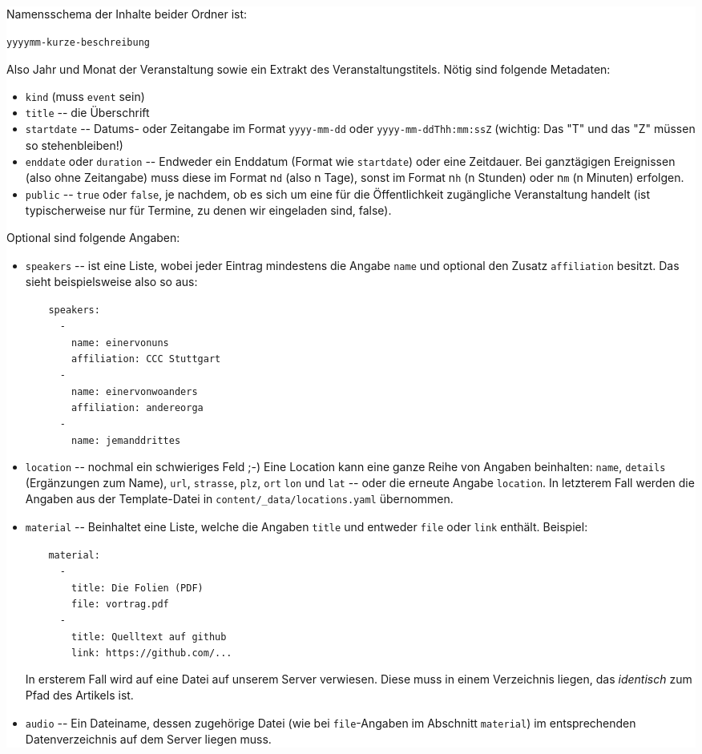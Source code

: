 Namensschema der Inhalte beider Ordner ist:

    yyyymm-kurze-beschreibung

Also Jahr und Monat der Veranstaltung sowie ein Extrakt des
Veranstaltungstitels. Nötig sind folgende Metadaten:

* `kind` (muss `event` sein)
* `title` -- die Überschrift
* `startdate` -- Datums- oder Zeitangabe im Format `yyyy-mm-dd` oder
  `yyyy-mm-ddThh:mm:ssZ` (wichtig: Das "T" und das "Z" müssen so
  stehenbleiben!)
* `enddate` oder `duration` -- Endweder ein Enddatum (Format wie
  `startdate`) oder eine Zeitdauer. Bei ganztägigen Ereignissen (also
  ohne Zeitangabe) muss diese im Format n`d` (also n Tage), sonst im
  Format n`h` (n Stunden) oder n`m` (n Minuten) erfolgen.
* `public` -- `true` oder `false`, je nachdem, ob es sich um eine für
  die Öffentlichkeit zugängliche Veranstaltung handelt (ist
  typischerweise nur für Termine, zu denen wir eingeladen sind, false).

Optional sind folgende Angaben:

* `speakers` -- ist eine Liste, wobei jeder Eintrag mindestens die Angabe
  `name` und optional den Zusatz `affiliation` besitzt. Das sieht
  beispielsweise also so aus:

          speakers:
            -
              name: einervonuns
              affiliation: CCC Stuttgart
            -
              name: einervonwoanders
              affiliation: andereorga
            -
              name: jemanddrittes

* `location` -- nochmal ein schwieriges Feld ;-) Eine Location kann eine
  ganze Reihe von Angaben beinhalten: `name`, `details` (Ergänzungen zum Name), `url`, `strasse`, `plz`, `ort`
  `lon` und `lat` -- oder die erneute Angabe `location`. In letzterem
  Fall werden die Angaben aus der Template-Datei in
  `content/_data/locations.yaml` übernommen.
* `material` -- Beinhaltet eine Liste, welche die Angaben `title` und
  entweder `file` oder `link` enthält. Beispiel:

          material:
            -
              title: Die Folien (PDF)
              file: vortrag.pdf
            -
              title: Quelltext auf github
              link: https://github.com/...

    In ersterem Fall wird auf eine Datei auf unserem Server verwiesen.
  Diese muss in einem Verzeichnis liegen, das _identisch_ zum Pfad des
  Artikels ist.
* `audio` -- Ein Dateiname, dessen zugehörige Datei (wie bei `file`-Angaben im
  Abschnitt `material`) im entsprechenden Datenverzeichnis auf dem
  Server liegen muss.
